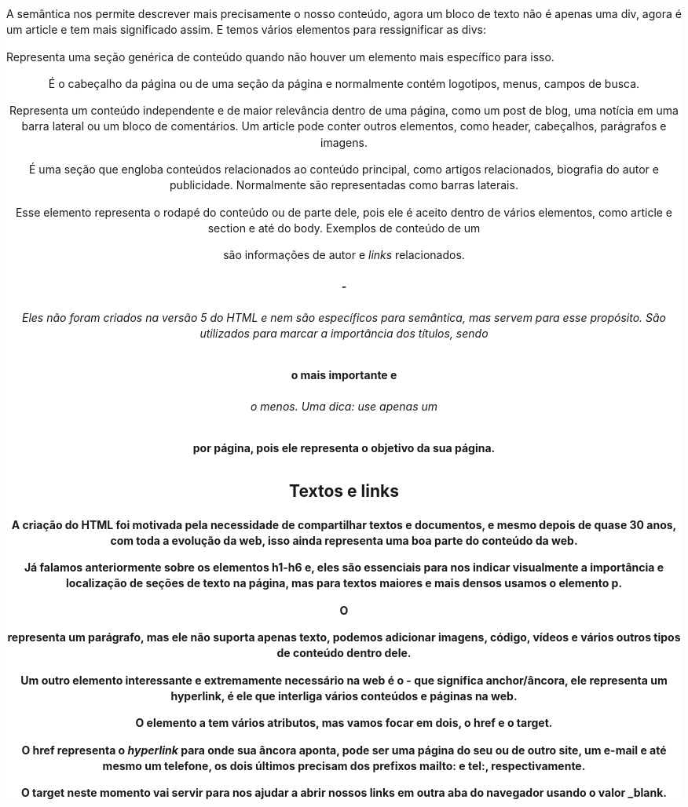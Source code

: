 A semântica nos permite descrever mais precisamente o nosso conteúdo, agora um bloco de texto não é apenas uma div, agora é um article e tem mais significado assim. E temos vários elementos para ressignificar as divs:

**<section>**

Representa uma seção genérica de conteúdo quando não houver um elemento mais específico para isso.

**<header>**

É o cabeçalho da página ou de uma seção da página e normalmente contém logotipos, menus, campos de busca.

**<article>**

Representa um conteúdo independente e de maior relevância dentro de uma página, como um post de blog, uma notícia em uma barra lateral ou um bloco de comentários. Um article pode conter outros elementos, como header, cabeçalhos, parágrafos e imagens.

**<aside>**

É uma seção que engloba conteúdos relacionados ao conteúdo principal, como artigos relacionados, biografia do autor e publicidade. Normalmente são representadas como barras laterais.

**<footer>**

Esse elemento representa o rodapé do conteúdo ou de parte dele, pois ele é aceito dentro de vários elementos, como article e section e até do body. Exemplos de conteúdo de um <footer> são informações de autor e *links* relacionados.

**<h1>**-**<h6>**

Eles não foram criados na versão 5 do HTML e nem são específicos para semântica, mas servem para esse propósito. São utilizados para marcar a importância dos títulos, sendo <h1> o mais importante e <h6> o menos. Uma dica: use apenas um <h1> por página, pois ele representa o objetivo da sua página.

## Textos e links

A criação do HTML foi motivada pela necessidade de compartilhar textos e documentos, e mesmo depois de quase 30 anos, com toda a evolução da web, isso ainda representa uma boa parte do conteúdo da web.

Já falamos anteriormente sobre os elementos h1-h6 e, eles são essenciais para nos indicar visualmente a importância e localização de seções de texto na página, mas para textos maiores e mais densos usamos o elemento p.

O <p> representa um parágrafo, mas ele não suporta apenas texto, podemos adicionar imagens, código, vídeos e vários outros tipos de conteúdo dentro dele.

Um outro elemento interessante e extremamente necessário na web é o <a> - que significa anchor/âncora, ele representa um hyperlink, é ele que interliga vários conteúdos e páginas na web.

O elemento a tem vários atributos, mas vamos focar em dois, o href e o target.

O href representa o *hyperlink* para onde sua âncora aponta, pode ser uma página do seu ou de outro site, um e-mail e até mesmo um telefone, os dois últimos precisam dos prefixos mailto: e tel:, respectivamente.

O target neste momento vai servir para nos ajudar a abrir nossos links em outra aba do navegador usando o valor _blank.
